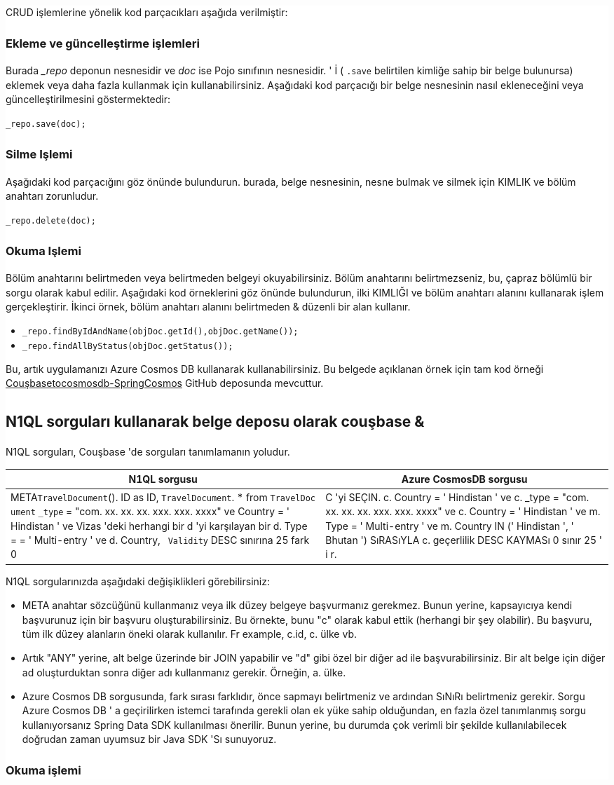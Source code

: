CRUD işlemlerine yönelik kod parçacıkları aşağıda verilmiştir:

### <a name="insert-and-update-operations"></a>Ekleme ve güncelleştirme işlemleri

Burada *_repo* deponun nesnesidir ve *doc* ise Pojo sınıfının nesnesidir. ' İ ( `.save` belirtilen kimliğe sahip bir belge bulunursa) eklemek veya daha fazla kullanmak için kullanabilirsiniz. Aşağıdaki kod parçacığı bir belge nesnesinin nasıl ekleneceğini veya güncelleştirilmesini göstermektedir:

```_repo.save(doc);```

### <a name="delete-operation"></a>Silme Işlemi

Aşağıdaki kod parçacığını göz önünde bulundurun. burada, belge nesnesinin, nesne bulmak ve silmek için KIMLIK ve bölüm anahtarı zorunludur.

```_repo.delete(doc);```

### <a name="read-operation"></a>Okuma Işlemi

Bölüm anahtarını belirtmeden veya belirtmeden belgeyi okuyabilirsiniz. Bölüm anahtarını belirtmezseniz, bu, çapraz bölümlü bir sorgu olarak kabul edilir. Aşağıdaki kod örneklerini göz önünde bulundurun, ilki KIMLIĞI ve bölüm anahtarı alanını kullanarak işlem gerçekleştirir. İkinci örnek, bölüm anahtarı alanını belirtmeden & düzenli bir alan kullanır.

* ```_repo.findByIdAndName(objDoc.getId(),objDoc.getName());```
* ```_repo.findAllByStatus(objDoc.getStatus());```

Bu, artık uygulamanızı Azure Cosmos DB kullanarak kullanabilirsiniz. Bu belgede açıklanan örnek için tam kod örneği [Couşbasetocosmosdb-SpringCosmos](https://github.com/Azure-Samples/couchbaseTocosmosdb/tree/master/SpringCosmos) GitHub deposunda mevcuttur.

## <a name="couchbase-as-a-document-repository--using-n1ql-queries"></a>N1QL sorguları kullanarak belge deposu olarak couşbase &

N1QL sorguları, Couşbase 'de sorguları tanımlamanın yoludur.

|N1QL sorgusu | Azure CosmosDB sorgusu|
|-------------------|-------------------|
|META`TravelDocument`(). ID as ID, `TravelDocument`. * from `TravelDocument` `_type` = "com. xx. xx. xx. xxx. xxx. xxxx" ve Country = ' Hindistan ' ve Vizas 'deki herhangi bir d 'yi karşılayan bir d. Type = = ' Multi-entry ' ve d. Country, ` Validity` DESC sınırına 25 fark 0   | C 'yi SEÇIN. c. Country = ' Hindistan ' ve c. _type = "com. xx. xx. xx. xxx. xxx. xxxx" ve c. Country = ' Hindistan ' ve m. Type = ' Multi-entry ' ve m. Country IN (' Hindistan ', ' Bhutan ') SıRASıYLA c. geçerlilik DESC KAYMASı 0 sınır 25 ' i r. |

N1QL sorgularınızda aşağıdaki değişiklikleri görebilirsiniz:

* META anahtar sözcüğünü kullanmanız veya ilk düzey belgeye başvurmanız gerekmez. Bunun yerine, kapsayıcıya kendi başvurunuz için bir başvuru oluşturabilirsiniz. Bu örnekte, bunu "c" olarak kabul ettik (herhangi bir şey olabilir). Bu başvuru, tüm ilk düzey alanların öneki olarak kullanılır. Fr example, c.id, c. ülke vb.

* Artık "ANY" yerine, alt belge üzerinde bir JOIN yapabilir ve "d" gibi özel bir diğer ad ile başvurabilirsiniz. Bir alt belge için diğer ad oluşturduktan sonra diğer adı kullanmanız gerekir. Örneğin, a. ülke.

* Azure Cosmos DB sorgusunda, fark sırası farklıdır, önce sapmayı belirtmeniz ve ardından SıNıRı belirtmeniz gerekir. Sorgu Azure Cosmos DB ' a geçirilirken istemci tarafında gerekli olan ek yüke sahip olduğundan, en fazla özel tanımlanmış sorgu kullanıyorsanız Spring Data SDK kullanılması önerilir. Bunun yerine, bu durumda çok verimli bir şekilde kullanılabilecek doğrudan zaman uyumsuz bir Java SDK 'Sı sunuyoruz.

### <a name="read-operation"></a>Okuma işlemi

```